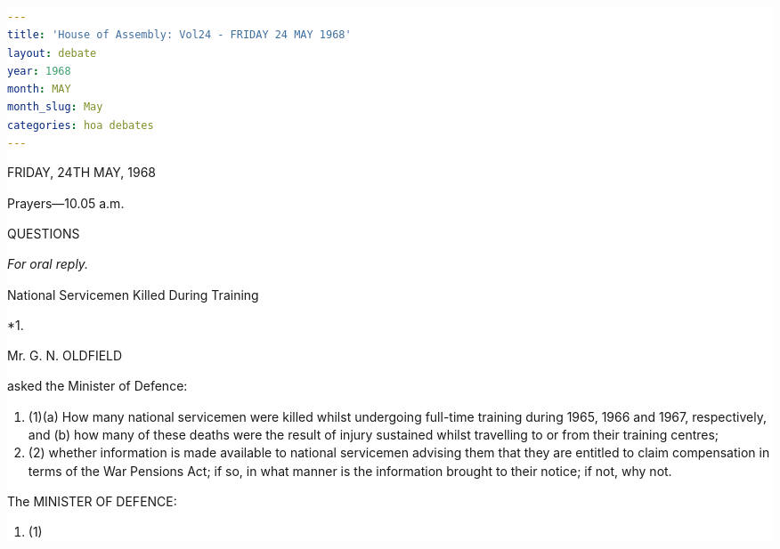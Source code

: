 ```yaml
---
title: 'House of Assembly: Vol24 - FRIDAY 24 MAY 1968'
layout: debate
year: 1968
month: MAY
month_slug: May
categories: hoa debates
---
```


<debateSection name="#opening">

<heading>FRIDAY, 24TH MAY, 1968</heading>

<prayers>

<narrative>Prayers&#x2014;<recordedTime time="1968-05-24T10:05:00">10.05 a.m.</recordedTime></narrative>

</prayers>

<debateSection name="#questions">

<heading>QUESTIONS</heading>

<p><i>For oral reply.</i></p>

<oralStatements>

<heading>National Servicemen Killed During Training</heading>

<question by="#oldfield" to="#minister_of_defence">

<num>*1.</num>

<from>Mr. G. N. OLDFIELD</from>

<p>asked the Minister of Defence:</p>

<ol>

<li>(1)(a) How many national servicemen were killed whilst undergoing full-time training during 1965, 1966 and 1967, respectively, and (b) how many of these deaths were the result of injury sustained whilst travelling to or from their training centres;</li>

<li>(2) whether information is made available to national servicemen advising them that they are entitled to claim compensation in terms of the War Pensions Act; if so, in what manner is the information brought to their notice; if not, why not.</li>

</ol>

</question>

<answer by="#minister_of_defence" to="oldfield">

<from>The MINISTER OF DEFENCE:</from>

<ol>

<li>(1)
